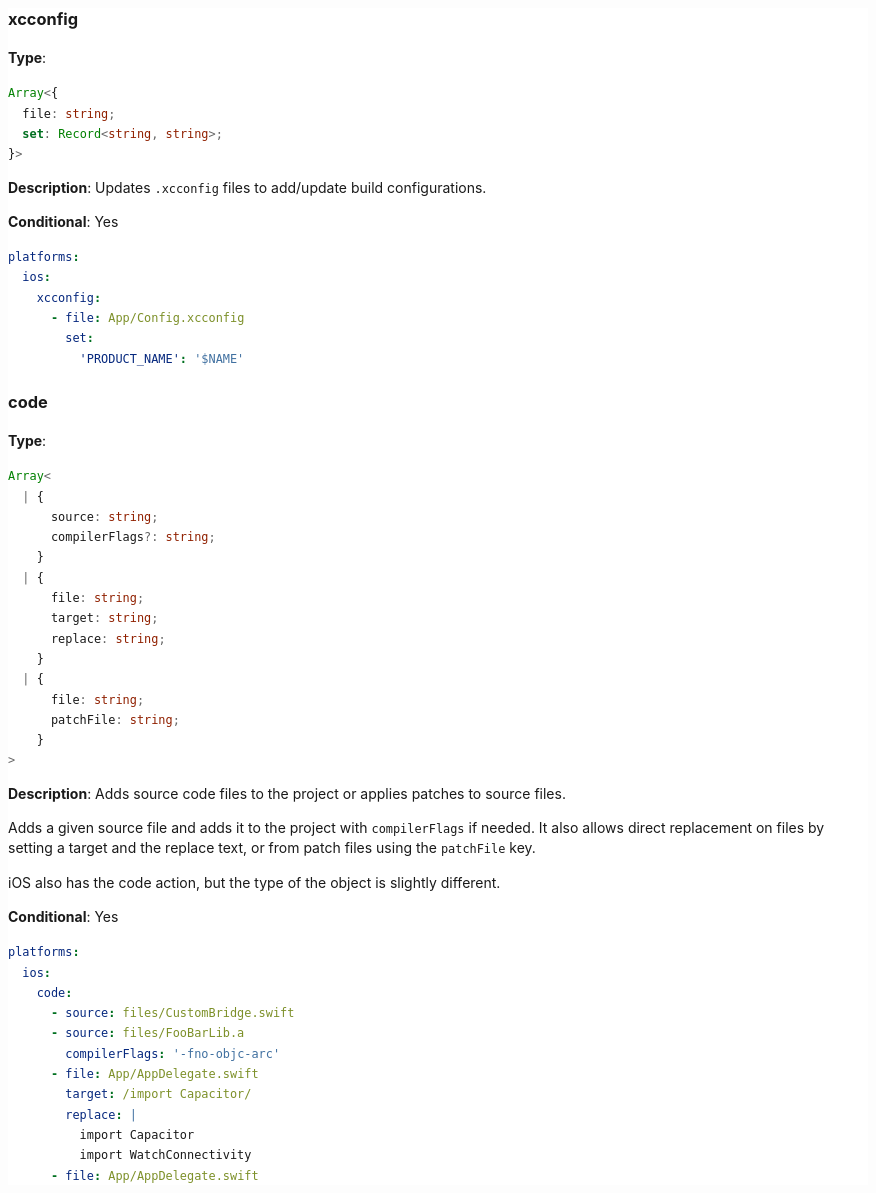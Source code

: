 ### xcconfig

**Type**:

```TypeScript
Array<{
  file: string;
  set: Record<string, string>;
}>
```

**Description**: Updates `.xcconfig` files to add/update build configurations.

**Conditional**: Yes

```yaml
platforms:
  ios:
    xcconfig:
      - file: App/Config.xcconfig
        set:
          'PRODUCT_NAME': '$NAME'
```

### code

**Type**:

```TypeScript
Array<
  | {
      source: string;
      compilerFlags?: string;
    }
  | {
      file: string;
      target: string;
      replace: string;
    }
  | {
      file: string;
      patchFile: string;
    }
>
```

**Description**: Adds source code files to the project or applies patches to source files.

Adds a given source file and adds it to the project with `compilerFlags` if needed. It also allows direct replacement on files by setting a target and the replace text, or from patch files using the `patchFile` key.

iOS also has the code action, but the type of the object is slightly different.

**Conditional**: Yes

```yaml
platforms:
  ios:
    code:
      - source: files/CustomBridge.swift
      - source: files/FooBarLib.a
        compilerFlags: '-fno-objc-arc'
      - file: App/AppDelegate.swift
        target: /import Capacitor/
        replace: |
          import Capacitor
          import WatchConnectivity
      - file: App/AppDelegate.swift
```